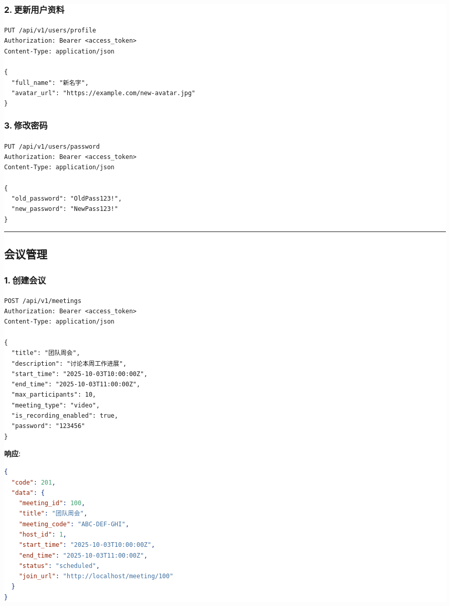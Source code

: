 ### 2. 更新用户资料

```http
PUT /api/v1/users/profile
Authorization: Bearer <access_token>
Content-Type: application/json

{
  "full_name": "新名字",
  "avatar_url": "https://example.com/new-avatar.jpg"
}
```

### 3. 修改密码

```http
PUT /api/v1/users/password
Authorization: Bearer <access_token>
Content-Type: application/json

{
  "old_password": "OldPass123!",
  "new_password": "NewPass123!"
}
```

---

## 会议管理

### 1. 创建会议

```http
POST /api/v1/meetings
Authorization: Bearer <access_token>
Content-Type: application/json

{
  "title": "团队周会",
  "description": "讨论本周工作进展",
  "start_time": "2025-10-03T10:00:00Z",
  "end_time": "2025-10-03T11:00:00Z",
  "max_participants": 10,
  "meeting_type": "video",
  "is_recording_enabled": true,
  "password": "123456"
}
```

**响应**:
```json
{
  "code": 201,
  "data": {
    "meeting_id": 100,
    "title": "团队周会",
    "meeting_code": "ABC-DEF-GHI",
    "host_id": 1,
    "start_time": "2025-10-03T10:00:00Z",
    "end_time": "2025-10-03T11:00:00Z",
    "status": "scheduled",
    "join_url": "http://localhost/meeting/100"
  }
}
```
